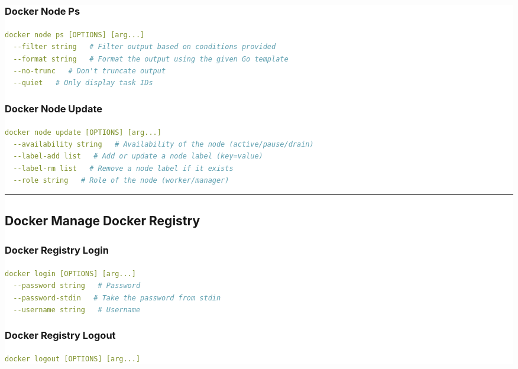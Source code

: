 </div>

<div class="cheat__container-content">

### Docker Node Ps

```yaml
docker node ps [OPTIONS] [arg...]
  --filter string   # Filter output based on conditions provided
  --format string   # Format the output using the given Go template
  --no-trunc   # Don't truncate output
  --quiet   # Only display task IDs
```

</div>

<div class="cheat__container-content">

### Docker Node Update

```yaml
docker node update [OPTIONS] [arg...]
  --availability string   # Availability of the node (active/pause/drain)
  --label-add list   # Add or update a node label (key=value)
  --label-rm list   # Remove a node label if it exists
  --role string   # Role of the node (worker/manager)
```

</div>

---

## Docker Manage Docker Registry

<div class="cheat__container-content">

### Docker Registry Login

```yaml
docker login [OPTIONS] [arg...]
  --password string   # Password
  --password-stdin   # Take the password from stdin
  --username string   # Username
```

</div>

<div class="cheat__container-content">

### Docker Registry Logout

```yaml
docker logout [OPTIONS] [arg...]
```

</div>
